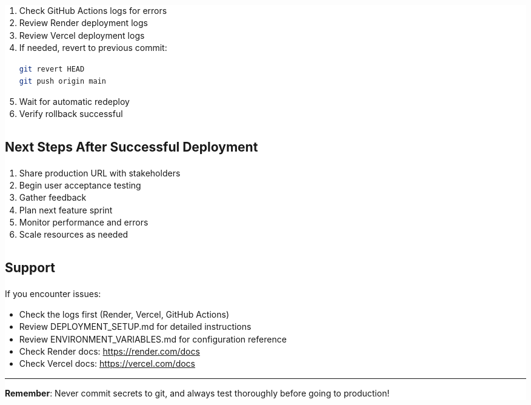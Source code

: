 1. Check GitHub Actions logs for errors
2. Review Render deployment logs
3. Review Vercel deployment logs
4. If needed, revert to previous commit:
   ```bash
   git revert HEAD
   git push origin main
   ```
5. Wait for automatic redeploy
6. Verify rollback successful

## Next Steps After Successful Deployment

1. Share production URL with stakeholders
2. Begin user acceptance testing
3. Gather feedback
4. Plan next feature sprint
5. Monitor performance and errors
6. Scale resources as needed

## Support

If you encounter issues:

- Check the logs first (Render, Vercel, GitHub Actions)
- Review DEPLOYMENT_SETUP.md for detailed instructions
- Review ENVIRONMENT_VARIABLES.md for configuration reference
- Check Render docs: https://render.com/docs
- Check Vercel docs: https://vercel.com/docs

---

**Remember**: Never commit secrets to git, and always test thoroughly before going to production!

